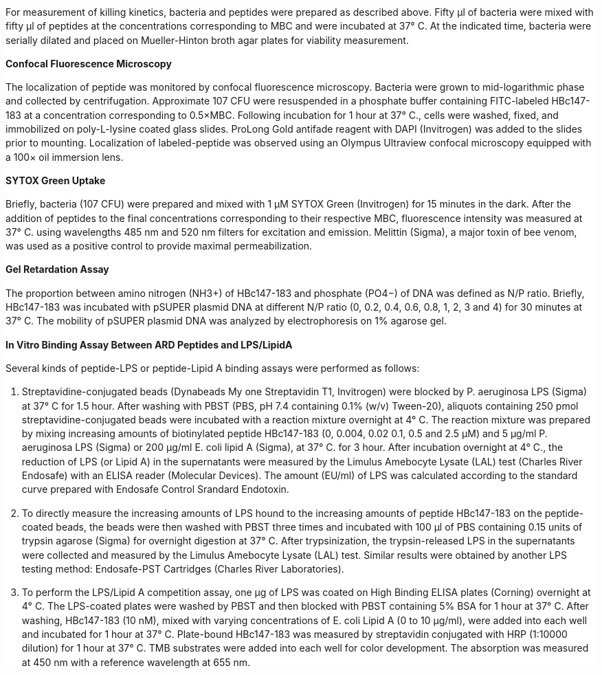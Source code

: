 For measurement of killing kinetics, bacteria and peptides were prepared as described above. Fifty μl of bacteria were mixed with fifty μl of peptides at the concentrations corresponding to MBC and were incubated at 37° C. At the indicated time, bacteria were serially dilated and placed on Mueller-Hinton broth agar plates for viability measurement.

**Confocal Fluorescence Microscopy**

The localization of peptide was monitored by confocal fluorescence microscopy. Bacteria were grown to mid-logarithmic phase and collected by centrifugation. Approximate 107 CFU were resuspended in a phosphate buffer containing FITC-labeled HBc147-183 at a concentration corresponding to 0.5×MBC. Following incubation for 1 hour at 37° C., cells were washed, fixed, and immobilized on poly-L-lysine coated glass slides. ProLong Gold antifade reagent with DAPI (Invitrogen) was added to the slides prior to mounting. Localization of labeled-peptide was observed using an Olympus Ultraview confocal microscopy equipped with a 100× oil immersion lens.

**SYTOX Green Uptake**

Briefly, bacteria (107 CFU) were prepared and mixed with 1 μM SYTOX Green (Invitrogen) for 15 minutes in the dark. After the addition of peptides to the final concentrations corresponding to their respective MBC, fluorescence intensity was measured at 37° C. using wavelengths 485 nm and 520 nm filters for excitation and emission. Melittin (Sigma), a major toxin of bee venom, was used as a positive control to provide maximal permeabilization.

**Gel Retardation Assay**

The proportion between amino nitrogen (NH3+) of HBc147-183 and phosphate (PO4−) of DNA was defined as N/P ratio. Briefly, HBc147-183 was incubated with pSUPER plasmid DNA at different N/P ratio (0, 0.2, 0.4, 0.6, 0.8, 1, 2, 3 and 4) for 30 minutes at 37° C. The mobility of pSUPER plasmid DNA was analyzed by electrophoresis on 1% agarose gel.

**In Vitro Binding Assay Between ARD Peptides and LPS/LipidA**

Several kinds of peptide-LPS or peptide-Lipid A binding assays were performed as follows:

1) Streptavidine-conjugated beads (Dynabeads My one Streptavidin T1, Invitrogen) were blocked by P. aeruginosa LPS (Sigma) at 37° C for 1.5 hour. After washing with PBST (PBS, pH 7.4 containing 0.1% (w/v) Tween-20), aliquots containing 250 pmol streptavidine-conjugated beads were incubated with a reaction mixture overnight at 4° C. The reaction mixture was prepared by mixing increasing amounts of biotinylated peptide HBc147-183 (0, 0.004, 0.02 0.1, 0.5 and 2.5 μM) and 5 μg/ml P. aeruginosa LPS (Sigma) or 200 μg/ml E. coli lipid A (Sigma), at 37° C. for 3 hour. After incubation overnight at 4° C., the reduction of LPS (or Lipid A) in the supernatants were measured by the Limulus Amebocyte Lysate (LAL) test (Charles River Endosafe) with an ELISA reader (Molecular Devices). The amount (EU/ml) of LPS was calculated according to the standard curve prepared with Endosafe Control Srandard Endotoxin.

2) To directly measure the increasing amounts of LPS hound to the increasing amounts of peptide HBc147-183 on the peptide-coated beads, the beads were then washed with PBST three times and incubated with 100 μl of PBS containing 0.15 units of trypsin agarose (Sigma) for overnight digestion at 37° C. After trypsinization, the trypsin-released LPS in the supernatants were collected and measured by the Limulus Amebocyte Lysate (LAL) test. Similar results were obtained by another LPS testing method: Endosafe-PST Cartridges (Charles River Laboratories).

3) To perform the LPS/Lipid A competition assay, one μg of LPS was coated on High Binding ELISA plates (Corning) overnight at 4° C. The LPS-coated plates were washed by PBST and then blocked with PBST containing 5% BSA for 1 hour at 37° C. After washing, HBc147-183 (10 nM), mixed with varying concentrations of E. coli Lipid A (0 to 10 μg/ml), were added into each well and incubated for 1 hour at 37° C. Plate-bound HBc147-183 was measured by streptavidin conjugated with HRP (1:10000 dilution) for 1 hour at 37° C. TMB substrates were added into each well for color development. The absorption was measured at 450 nm with a reference wavelength at 655 nm.
